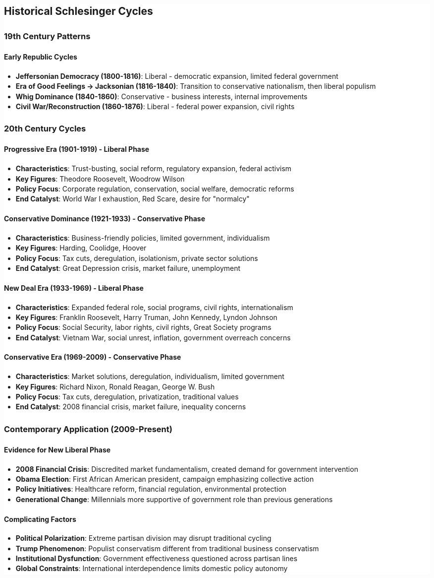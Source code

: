 ## Historical Schlesinger Cycles

### 19th Century Patterns

#### Early Republic Cycles
- **Jeffersonian Democracy (1800-1816)**: Liberal - democratic expansion, limited federal government
- **Era of Good Feelings → Jacksonian (1816-1840)**: Transition to conservative nationalism, then liberal populism
- **Whig Dominance (1840-1860)**: Conservative - business interests, internal improvements
- **Civil War/Reconstruction (1860-1876)**: Liberal - federal power expansion, civil rights

### 20th Century Cycles

#### Progressive Era (1901-1919) - Liberal Phase
- **Characteristics**: Trust-busting, social reform, regulatory expansion, federal activism
- **Key Figures**: Theodore Roosevelt, Woodrow Wilson
- **Policy Focus**: Corporate regulation, conservation, social welfare, democratic reforms
- **End Catalyst**: World War I exhaustion, Red Scare, desire for "normalcy"

#### Conservative Dominance (1921-1933) - Conservative Phase
- **Characteristics**: Business-friendly policies, limited government, individualism
- **Key Figures**: Harding, Coolidge, Hoover
- **Policy Focus**: Tax cuts, deregulation, isolationism, private sector solutions
- **End Catalyst**: Great Depression crisis, market failure, unemployment

#### New Deal Era (1933-1969) - Liberal Phase
- **Characteristics**: Expanded federal role, social programs, civil rights, internationalism
- **Key Figures**: Franklin Roosevelt, Harry Truman, John Kennedy, Lyndon Johnson
- **Policy Focus**: Social Security, labor rights, civil rights, Great Society programs
- **End Catalyst**: Vietnam War, social unrest, inflation, government overreach concerns

#### Conservative Era (1969-2009) - Conservative Phase
- **Characteristics**: Market solutions, deregulation, individualism, limited government
- **Key Figures**: Richard Nixon, Ronald Reagan, George W. Bush
- **Policy Focus**: Tax cuts, deregulation, privatization, traditional values
- **End Catalyst**: 2008 financial crisis, market failure, inequality concerns

### Contemporary Application (2009-Present)

#### Evidence for New Liberal Phase
- **2008 Financial Crisis**: Discredited market fundamentalism, created demand for government intervention
- **Obama Election**: First African American president, campaign emphasizing collective action
- **Policy Initiatives**: Healthcare reform, financial regulation, environmental protection
- **Generational Change**: Millennials more supportive of government role than previous generations

#### Complicating Factors
- **Political Polarization**: Extreme partisan division may disrupt traditional cycling
- **Trump Phenomenon**: Populist conservatism different from traditional business conservatism
- **Institutional Dysfunction**: Government effectiveness questioned across partisan lines
- **Global Constraints**: International interdependence limits domestic policy autonomy
